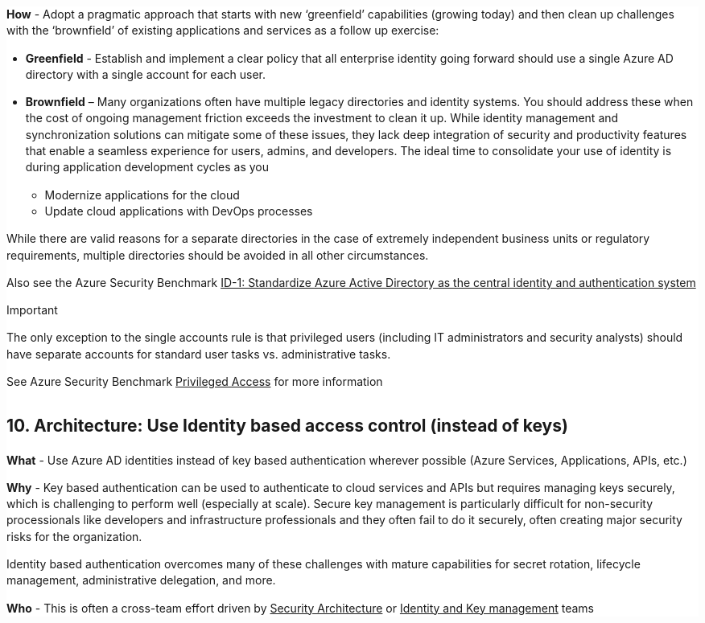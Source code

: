 
**How** - Adopt a pragmatic approach that starts with new ‘greenfield’ capabilities (growing today) and then clean up challenges with the ‘brownfield’ of existing applications and services as a follow up exercise:

 - **Greenfield** - Establish and implement a clear policy that all enterprise identity going forward should use a single Azure AD directory with a single account for each user. 

 - **Brownfield** – Many organizations often have multiple legacy directories and identity systems. You should address these when the cost of ongoing management friction exceeds the investment to clean it up. While identity management and synchronization solutions can mitigate some of these issues, they lack deep integration of security and productivity features that enable a seamless experience for users, admins, and developers. 
 The ideal time to consolidate your use of identity is during application development cycles as you
   - Modernize applications for the cloud
   - Update cloud applications with DevOps processes

While there are valid reasons for a separate directories in the case of extremely independent business units or regulatory requirements, multiple directories should be avoided in all other circumstances. 

Also see the Azure Security Benchmark [ID-1: Standardize Azure Active Directory as the central identity and authentication system](https://docs.microsoft.com/azure/security/benchmarks/security-controls-v2-identity-management#id-1-standardize-azure-active-directory-as-the-central-identity-and-authentication-system)


> [!IMPORTANT]
> The only exception to the single accounts rule is that privileged users (including IT administrators and security analysts) should have separate accounts for standard user tasks vs. administrative tasks. 
>
> See Azure Security Benchmark [Privileged Access](https://docs.microsoft.com/azure/security/benchmarks/security-controls-v2-privileged-access) for more information



## 10. Architecture: Use Identity based access control (instead of keys)

**What** - Use Azure AD identities instead of key based authentication wherever possible (Azure Services, Applications, APIs, etc.)

**Why** - Key based authentication can be used to authenticate to cloud services and APIs but requires managing keys securely, which is challenging to perform well (especially at scale). Secure key management is particularly difficult for non-security processionals like developers and infrastructure professionals and they often fail to do it securely, often creating major security risks for the organization. 

Identity based authentication overcomes many of these challenges with mature capabilities for secret rotation, lifecycle management, administrative delegation, and more. 


**Who** - This is often a cross-team effort driven by [Security Architecture](https://docs.microsoft.com/azure/cloud-adoption-framework/organize/cloud-security-architecture) or [Identity and Key management](https://docs.microsoft.com/azure/cloud-adoption-framework/organize/cloud-security-identity-keys) teams
